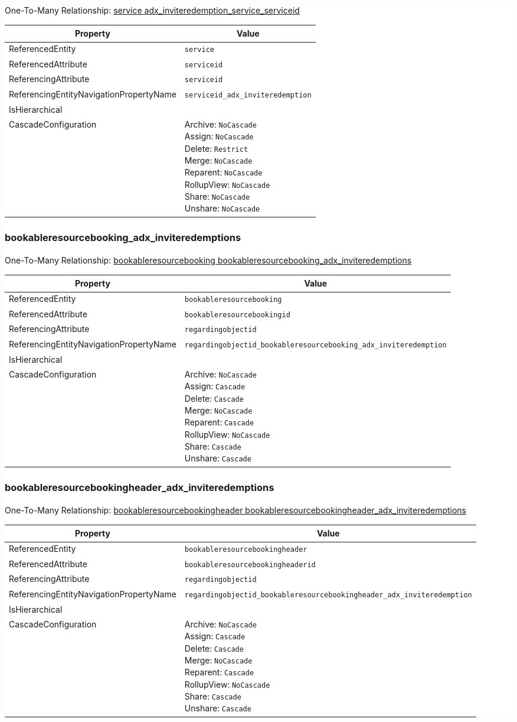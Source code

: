 One-To-Many Relationship: [service adx_inviteredemption_service_serviceid](service.md#BKMK_adx_inviteredemption_service_serviceid)

|Property|Value|
|---|---|
|ReferencedEntity|`service`|
|ReferencedAttribute|`serviceid`|
|ReferencingAttribute|`serviceid`|
|ReferencingEntityNavigationPropertyName|`serviceid_adx_inviteredemption`|
|IsHierarchical||
|CascadeConfiguration|Archive: `NoCascade`<br />Assign: `NoCascade`<br />Delete: `Restrict`<br />Merge: `NoCascade`<br />Reparent: `NoCascade`<br />RollupView: `NoCascade`<br />Share: `NoCascade`<br />Unshare: `NoCascade`|

### <a name="BKMK_bookableresourcebooking_adx_inviteredemptions"></a> bookableresourcebooking_adx_inviteredemptions

One-To-Many Relationship: [bookableresourcebooking bookableresourcebooking_adx_inviteredemptions](bookableresourcebooking.md#BKMK_bookableresourcebooking_adx_inviteredemptions)

|Property|Value|
|---|---|
|ReferencedEntity|`bookableresourcebooking`|
|ReferencedAttribute|`bookableresourcebookingid`|
|ReferencingAttribute|`regardingobjectid`|
|ReferencingEntityNavigationPropertyName|`regardingobjectid_bookableresourcebooking_adx_inviteredemption`|
|IsHierarchical||
|CascadeConfiguration|Archive: `NoCascade`<br />Assign: `Cascade`<br />Delete: `Cascade`<br />Merge: `NoCascade`<br />Reparent: `Cascade`<br />RollupView: `NoCascade`<br />Share: `Cascade`<br />Unshare: `Cascade`|

### <a name="BKMK_bookableresourcebookingheader_adx_inviteredemptions"></a> bookableresourcebookingheader_adx_inviteredemptions

One-To-Many Relationship: [bookableresourcebookingheader bookableresourcebookingheader_adx_inviteredemptions](bookableresourcebookingheader.md#BKMK_bookableresourcebookingheader_adx_inviteredemptions)

|Property|Value|
|---|---|
|ReferencedEntity|`bookableresourcebookingheader`|
|ReferencedAttribute|`bookableresourcebookingheaderid`|
|ReferencingAttribute|`regardingobjectid`|
|ReferencingEntityNavigationPropertyName|`regardingobjectid_bookableresourcebookingheader_adx_inviteredemption`|
|IsHierarchical||
|CascadeConfiguration|Archive: `NoCascade`<br />Assign: `Cascade`<br />Delete: `Cascade`<br />Merge: `NoCascade`<br />Reparent: `Cascade`<br />RollupView: `NoCascade`<br />Share: `Cascade`<br />Unshare: `Cascade`|
